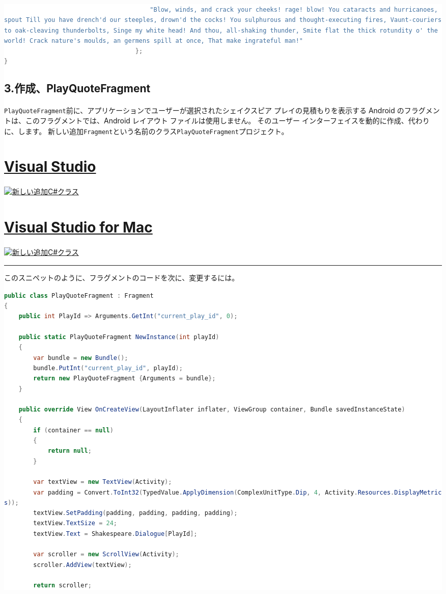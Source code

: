 ```csharp
                                        "Blow, winds, and crack your cheeks! rage! blow! You cataracts and hurricanoes, spout Till you have drench'd our steeples, drown'd the cocks! You sulphurous and thought-executing fires, Vaunt-couriers to oak-cleaving thunderbolts, Singe my white head! And thou, all-shaking thunder, Smite flat the thick rotundity o' the world! Crack nature's moulds, an germens spill at once, That make ingrateful man!"
                                    };
}
```

## <a name="3-create-the-playquotefragment"></a>3.作成、PlayQuoteFragment

`PlayQuoteFragment`前に、アプリケーションでユーザーが選択されたシェイクスピア プレイの見積もりを表示する Android のフラグメントは、このフラグメントでは、Android レイアウト ファイルは使用しません。 そのユーザー インターフェイスを動的に作成、代わりに、します。 新しい追加`Fragment`という名前のクラス`PlayQuoteFragment`プロジェクト。

# <a name="visual-studiotabwindows"></a>[Visual Studio](#tab/windows)

[![新しい追加C#クラス](./walkthrough-images/04-addfragment.w157-sml.png)](./walkthrough-images/02-addclass.w157.png#lightbox)

# <a name="visual-studio-for-mactabmacos"></a>[Visual Studio for Mac](#tab/macos)

[![新しい追加C#クラス](./walkthrough-images/04-addfragment.m742-sml.png)](./walkthrough-images/02-addclass.m742.png#lightbox)

-----

このスニペットのように、フラグメントのコードを次に、変更するには。

```csharp
public class PlayQuoteFragment : Fragment
{
    public int PlayId => Arguments.GetInt("current_play_id", 0);

    public static PlayQuoteFragment NewInstance(int playId)
    {
        var bundle = new Bundle();
        bundle.PutInt("current_play_id", playId);
        return new PlayQuoteFragment {Arguments = bundle};
    }

    public override View OnCreateView(LayoutInflater inflater, ViewGroup container, Bundle savedInstanceState)
    {
        if (container == null)
        {
            return null;
        }

        var textView = new TextView(Activity);
        var padding = Convert.ToInt32(TypedValue.ApplyDimension(ComplexUnitType.Dip, 4, Activity.Resources.DisplayMetrics));
        textView.SetPadding(padding, padding, padding, padding);
        textView.TextSize = 24;
        textView.Text = Shakespeare.Dialogue[PlayId];

        var scroller = new ScrollView(Activity);
        scroller.AddView(textView);

        return scroller;
```